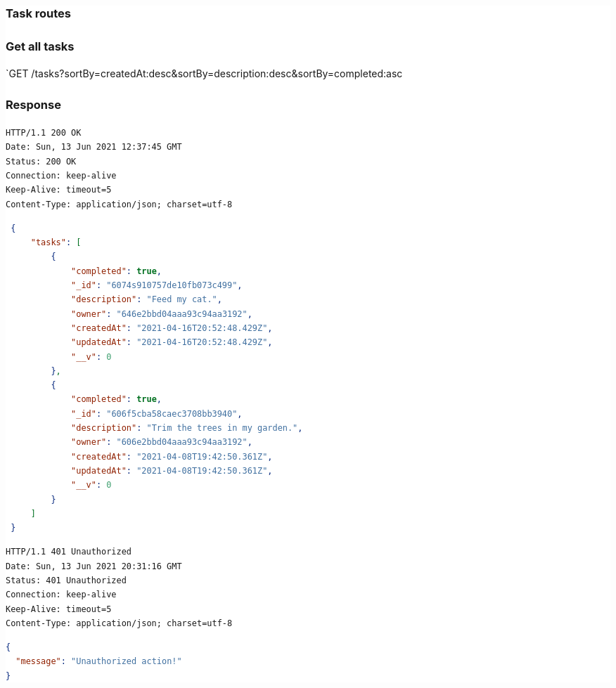 ### Task routes

### Get all tasks

`GET /tasks?sortBy=createdAt:desc&sortBy=description:desc&sortBy=completed:asc
  
### Response

    HTTP/1.1 200 OK
    Date: Sun, 13 Jun 2021 12:37:45 GMT
    Status: 200 OK
    Connection: keep-alive
    Keep-Alive: timeout=5
    Content-Type: application/json; charset=utf-8
    
   ```JSON
    {
        "tasks": [
            {
                "completed": true,
                "_id": "6074s910757de10fb073c499",
                "description": "Feed my cat.",
                "owner": "646e2bbd04aaa93c94aa3192",
                "createdAt": "2021-04-16T20:52:48.429Z",
                "updatedAt": "2021-04-16T20:52:48.429Z",
                "__v": 0
            },
            {
                "completed": true,
                "_id": "606f5cba58caec3708bb3940",
                "description": "Trim the trees in my garden.",
                "owner": "606e2bbd04aaa93c94aa3192",
                "createdAt": "2021-04-08T19:42:50.361Z",
                "updatedAt": "2021-04-08T19:42:50.361Z",
                "__v": 0
            }
        ]
    }
   ```
   
    HTTP/1.1 401 Unauthorized
    Date: Sun, 13 Jun 2021 20:31:16 GMT
    Status: 401 Unauthorized
    Connection: keep-alive
    Keep-Alive: timeout=5
    Content-Type: application/json; charset=utf-8
  
  ```JSON
{
    "message": "Unauthorized action!"
}
  ```
  